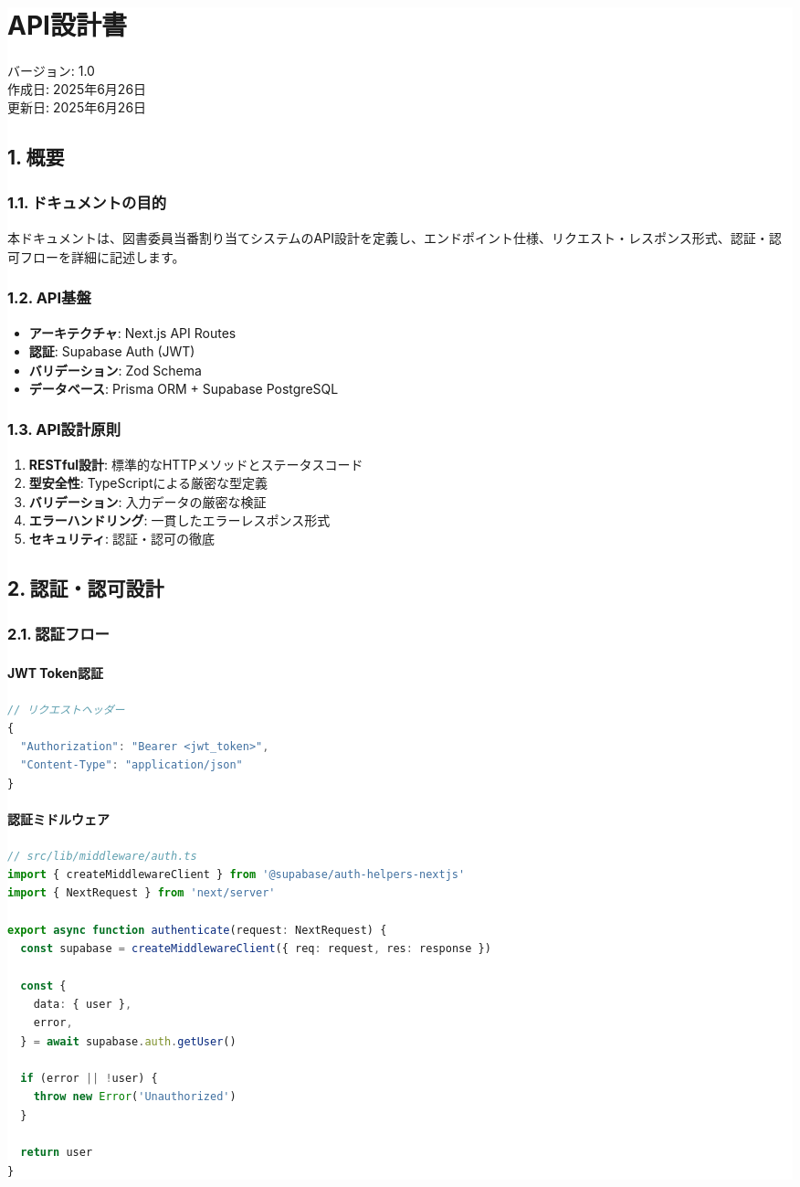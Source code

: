 # API設計書

バージョン: 1.0  
作成日: 2025年6月26日  
更新日: 2025年6月26日

## 1. 概要

### 1.1. ドキュメントの目的

本ドキュメントは、図書委員当番割り当てシステムのAPI設計を定義し、エンドポイント仕様、リクエスト・レスポンス形式、認証・認可フローを詳細に記述します。

### 1.2. API基盤

- **アーキテクチャ**: Next.js API Routes
- **認証**: Supabase Auth (JWT)
- **バリデーション**: Zod Schema
- **データベース**: Prisma ORM + Supabase PostgreSQL

### 1.3. API設計原則

1. **RESTful設計**: 標準的なHTTPメソッドとステータスコード
2. **型安全性**: TypeScriptによる厳密な型定義
3. **バリデーション**: 入力データの厳密な検証
4. **エラーハンドリング**: 一貫したエラーレスポンス形式
5. **セキュリティ**: 認証・認可の徹底

## 2. 認証・認可設計

### 2.1. 認証フロー

#### JWT Token認証

```typescript
// リクエストヘッダー
{
  "Authorization": "Bearer <jwt_token>",
  "Content-Type": "application/json"
}
```

#### 認証ミドルウェア

```typescript
// src/lib/middleware/auth.ts
import { createMiddlewareClient } from '@supabase/auth-helpers-nextjs'
import { NextRequest } from 'next/server'

export async function authenticate(request: NextRequest) {
  const supabase = createMiddlewareClient({ req: request, res: response })

  const {
    data: { user },
    error,
  } = await supabase.auth.getUser()

  if (error || !user) {
    throw new Error('Unauthorized')
  }

  return user
}
```
